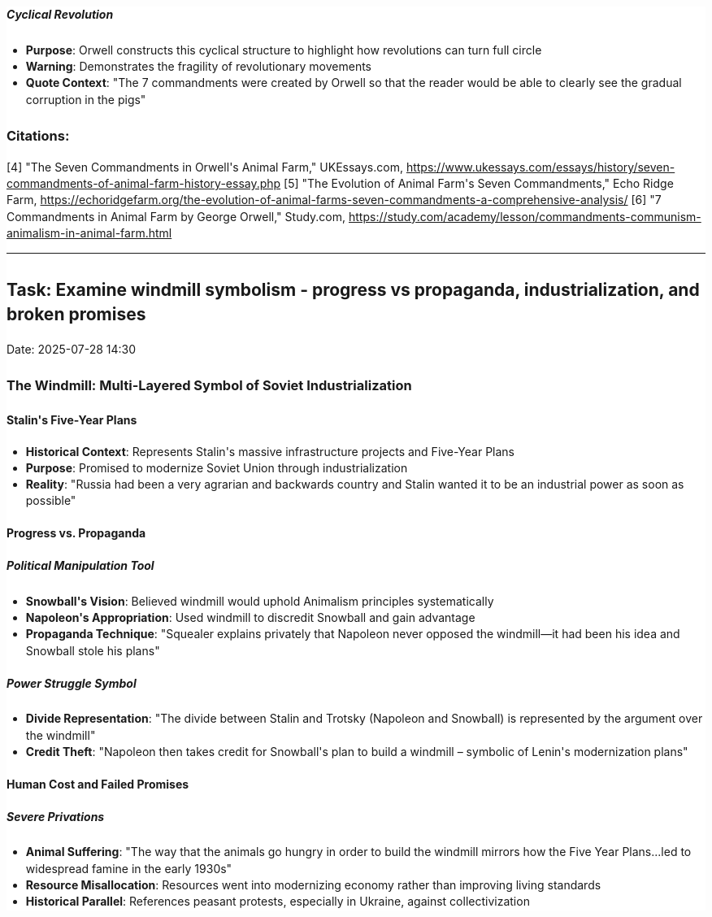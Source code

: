 ##### Cyclical Revolution
- **Purpose**: Orwell constructs this cyclical structure to highlight how revolutions can turn full circle
- **Warning**: Demonstrates the fragility of revolutionary movements
- **Quote Context**: "The 7 commandments were created by Orwell so that the reader would be able to clearly see the gradual corruption in the pigs"

### Citations:
[4] "The Seven Commandments in Orwell's Animal Farm," UKEssays.com, https://www.ukessays.com/essays/history/seven-commandments-of-animal-farm-history-essay.php
[5] "The Evolution of Animal Farm's Seven Commandments," Echo Ridge Farm, https://echoridgefarm.org/the-evolution-of-animal-farms-seven-commandments-a-comprehensive-analysis/
[6] "7 Commandments in Animal Farm by George Orwell," Study.com, https://study.com/academy/lesson/commandments-communism-animalism-in-animal-farm.html

---

## Task: Examine windmill symbolism - progress vs propaganda, industrialization, and broken promises
Date: 2025-07-28 14:30

### The Windmill: Multi-Layered Symbol of Soviet Industrialization

#### Stalin's Five-Year Plans
- **Historical Context**: Represents Stalin's massive infrastructure projects and Five-Year Plans
- **Purpose**: Promised to modernize Soviet Union through industrialization
- **Reality**: "Russia had been a very agrarian and backwards country and Stalin wanted it to be an industrial power as soon as possible"

#### Progress vs. Propaganda

##### Political Manipulation Tool
- **Snowball's Vision**: Believed windmill would uphold Animalism principles systematically
- **Napoleon's Appropriation**: Used windmill to discredit Snowball and gain advantage
- **Propaganda Technique**: "Squealer explains privately that Napoleon never opposed the windmill—it had been his idea and Snowball stole his plans"

##### Power Struggle Symbol
- **Divide Representation**: "The divide between Stalin and Trotsky (Napoleon and Snowball) is represented by the argument over the windmill"
- **Credit Theft**: "Napoleon then takes credit for Snowball's plan to build a windmill – symbolic of Lenin's modernization plans"

#### Human Cost and Failed Promises

##### Severe Privations
- **Animal Suffering**: "The way that the animals go hungry in order to build the windmill mirrors how the Five Year Plans...led to widespread famine in the early 1930s"
- **Resource Misallocation**: Resources went into modernizing economy rather than improving living standards
- **Historical Parallel**: References peasant protests, especially in Ukraine, against collectivization
